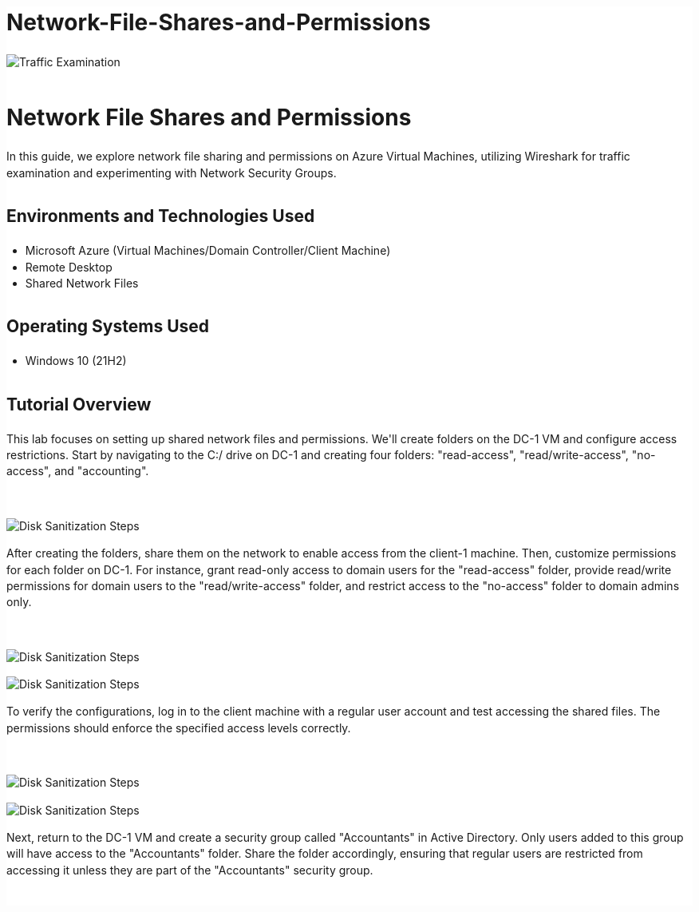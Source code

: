 # Network-File-Shares-and-Permissions
<img src="https://i.imgur.com/AeiqMDZ.png" alt="Traffic Examination"/>
</p>

<h1>Network File Shares and Permissions</h1>
In this guide, we explore network file sharing and permissions on Azure Virtual Machines, utilizing Wireshark for traffic examination and experimenting with Network Security Groups. <br />

<h2>Environments and Technologies Used</h2>

- Microsoft Azure (Virtual Machines/Domain Controller/Client Machine)
- Remote Desktop
- Shared Network Files

<h2>Operating Systems Used </h2>

- Windows 10 (21H2)

</p>
<p>
<h2> Tutorial Overview </h2>
</p>
<p>
This lab focuses on setting up shared network files and permissions. We'll create folders on the DC-1 VM and configure access restrictions. Start by navigating to the C:/ drive on DC-1 and creating four folders: "read-access", "read/write-access", "no-access", and "accounting".
</p>
<br />

<p>
<img src="https://i.imgur.com/k70dozS.png" height="80%" width="80%" alt="Disk Sanitization Steps"/>
</p>
<p>
After creating the folders, share them on the network to enable access from the client-1 machine. Then, customize permissions for each folder on DC-1. For instance, grant read-only access to domain users for the "read-access" folder, provide read/write permissions for domain users to the "read/write-access" folder, and restrict access to the "no-access" folder to domain admins only.
</p>
<br />

<p>
<img src="https://i.imgur.com/wcpB5Ex.png" height="80%" width="80%" alt="Disk Sanitization Steps"/>
</p>
<img src="https://i.imgur.com/hku11Pt.png" height="80%" width="80%" alt="Disk Sanitization Steps"/>
<p>
To verify the configurations, log in to the client machine with a regular user account and test accessing the shared files. The permissions should enforce the specified access levels correctly.
</p>
<br />
<p>
<img src="https://i.imgur.com/CGQ8yaO.png" height="80%" width="80%" alt="Disk Sanitization Steps"/>
</p>
<img src="https://i.imgur.com/f9TldBO.png" height="80%" width="80%" alt="Disk Sanitization Steps"/>
<p>
Next, return to the DC-1 VM and create a security group called "Accountants" in Active Directory. Only users added to this group will have access to the "Accountants" folder. Share the folder accordingly, ensuring that regular users are restricted from accessing it unless they are part of the "Accountants" security group.
</p>
<br />
<p>